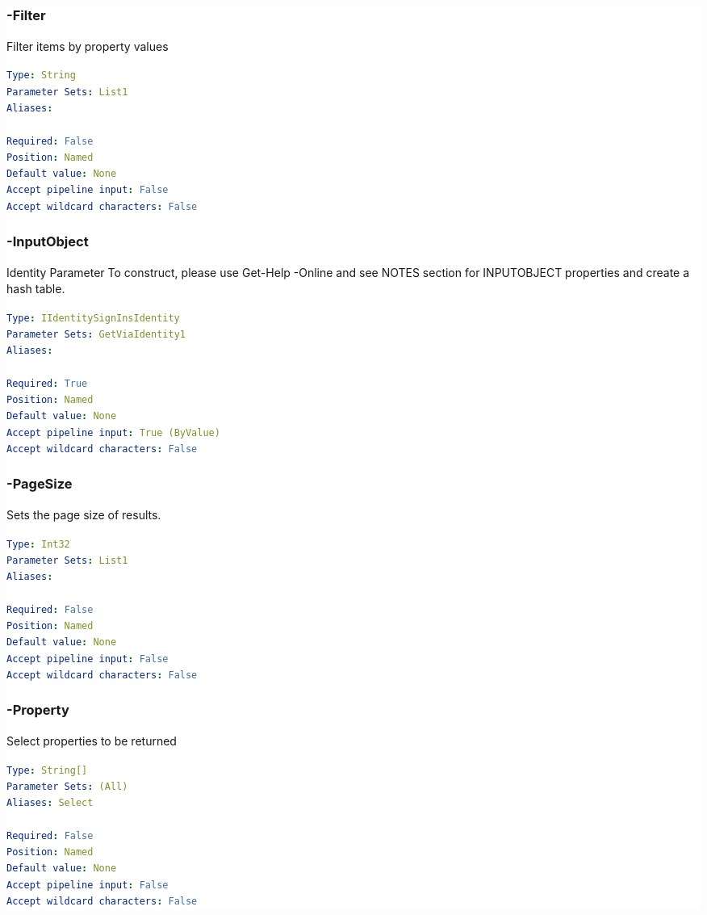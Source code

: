 ### -Filter
Filter items by property values

```yaml
Type: String
Parameter Sets: List1
Aliases:

Required: False
Position: Named
Default value: None
Accept pipeline input: False
Accept wildcard characters: False
```

### -InputObject
Identity Parameter
To construct, please use Get-Help -Online and see NOTES section for INPUTOBJECT properties and create a hash table.

```yaml
Type: IIdentitySignInsIdentity
Parameter Sets: GetViaIdentity1
Aliases:

Required: True
Position: Named
Default value: None
Accept pipeline input: True (ByValue)
Accept wildcard characters: False
```

### -PageSize
Sets the page size of results.

```yaml
Type: Int32
Parameter Sets: List1
Aliases:

Required: False
Position: Named
Default value: None
Accept pipeline input: False
Accept wildcard characters: False
```

### -Property
Select properties to be returned

```yaml
Type: String[]
Parameter Sets: (All)
Aliases: Select

Required: False
Position: Named
Default value: None
Accept pipeline input: False
Accept wildcard characters: False
```
